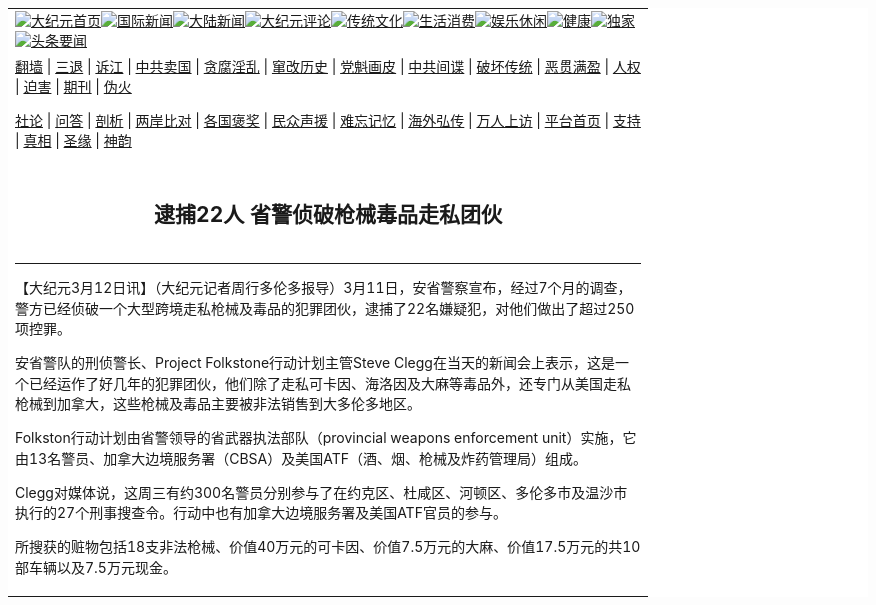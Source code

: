 <a name="1" id="1" target="_blank"></a><span id="1"></span>
<table align=center border="0"><tr><td colspan="2" VALIGN=TOP><a href="https://github.com/pqjmpf370/djy/blob/master/gb/nf1351518.md#1"><img src="https://raw.githubusercontent.com/pqjmpf370/www/master/t/djy/1.jpg" title="大纪元首页" alt="大纪元首页"></a><a href="https://github.com/pqjmpf370/djy/blob/master/gb/n24hr.md#1"><img src="https://raw.githubusercontent.com/pqjmpf370/www/master/t/djy/3.jpg" title="国际新闻" alt="国际新闻"></a><a href="https://github.com/pqjmpf370/djy/blob/master/gb/nsc413.md#1"><img src="https://raw.githubusercontent.com/pqjmpf370/www/master/t/djy/4.jpg" title="大陆新闻" alt="大陆新闻"></a><a href="https://github.com/pqjmpf370/djy/blob/master/gb/news392.md#1"><img src="https://raw.githubusercontent.com/pqjmpf370/www/master/t/djy/5.jpg" title="大纪元评论" alt="大纪元评论"></a><a href="https://github.com/pqjmpf370/djy/blob/master/gb/news2007.md#1"><img src="https://raw.githubusercontent.com/pqjmpf370/www/master/t/djy/6.jpg" title="传统文化" alt="传统文化"></a><a href="https://github.com/pqjmpf370/djy/blob/master/gb/news2008.md#1"><img src="https://raw.githubusercontent.com/pqjmpf370/www/master/t/djy/7.jpg" title="生活消费" alt="生活消费"></a><a href="https://github.com/pqjmpf370/djy/blob/master/gb/ncyule.md#1"><img src="https://raw.githubusercontent.com/pqjmpf370/www/master/t/djy/8.jpg" title="娱乐休闲" alt="娱乐休闲"></a><a href="https://github.com/pqjmpf370/djy/blob/master/gb/nsc1002.md#1"><img src="https://raw.githubusercontent.com/pqjmpf370/www/master/t/djy/9.jpg" title="健康" alt="健康"></a><a href="https://github.com/pqjmpf370/djy/blob/master/gb/nf6092.md#1"><img src="https://raw.githubusercontent.com/pqjmpf370/www/master/t/djy/10a.jpg" title="独家" alt="独家"></a><a href="https://github.com/pqjmpf370/djy/blob/master/gb/nf4514.md#1"><img src="https://raw.githubusercontent.com/pqjmpf370/www/master/t/djy/12a.jpg" title="头条要闻" alt="头条要闻"></a></td></tr>
<tr><td colspan="2" VALIGN=TOP><a target="_blank" href="https://github.com/pqjmpf370/www/blob/master/README.md?zsrh#1">翻墙</a> | <a target="_blank" href="https://github.com/pqjmpf370/djy/blob/master/gb/nf5657.md#1">三退</a> | <a target="_blank" href="https://github.com/pqjmpf370/djy/blob/master/gb/nf6124.md#1">诉江</a> | <a target="_blank" href="https://github.com/pqjmpf370/djy/blob/master/gb/nf1176117.md#1">中共卖国</a> | <a target="_blank" href="https://github.com/pqjmpf370/djy/blob/master/gb/nf5773.md#1">贪腐淫乱</a> | <a target="_blank" href="https://github.com/pqjmpf370/djy/blob/master/gb/nf1176115.md#1">窜改历史</a> | <a target="_blank" href="https://github.com/pqjmpf370/djy/blob/master/gb/nf1176107.md#1">党魁画皮</a> | <a target="_blank" href="https://github.com/pqjmpf370/djy/blob/master/gb/nf1320400.md#1">中共间谍</a> | <a target="_blank" href="https://github.com/pqjmpf370/djy/blob/master/gb/nf1176114.md#1">破坏传统</a> | <a target="_blank" href="https://github.com/pqjmpf370/ntdtv/blob/master/gb/prog447_1.md#1">恶贯满盈</a> | <a target="_blank" href="https://github.com/pqjmpf370/djy/blob/master/gb/ncid278.md#1">人权</a> | <a target="_blank" href="https://github.com/pqjmpf370/djy/blob/master/gb/nf1176111.md#1">迫害</a> | <a target="_blank" href="https://gitlab.com/szzdlab/mh-qikan/blob/master/README.md#1">期刊</a> | <a target="_blank" href="https://github.com/pqjmpf370/djy/blob/master/gb/nf5562.md#1">伪火</a></p><p><a target="_blank" href="https://github.com/pqjmpf370/djy/blob/master/gb/9p.md#1">社论</a> | <a target="_blank" href="https://github.com/pqjmpf370/djy/blob/master/gb/nf4378.md#1">问答</a> | <a target="_blank" href="https://github.com/pqjmpf370/djy/blob/master/gb/nf5792.md#1">剖析</a> | <a target="_blank" href="https://github.com/pqjmpf370/djy/blob/master/gb/nf5735.md#1">两岸比对</a> | <a target="_blank" href="https://github.com/pqjmpf370/djy/blob/master/gb/nf6119.md#1">各国褒奖</a> | <a target="_blank" href="https://github.com/pqjmpf370/djy/blob/master/gb/nf6120.md#1">民众声援</a> | <a target="_blank" href="https://github.com/pqjmpf370/djy/blob/master/gb/nf1188594.md#1">难忘记忆</a> | <a target="_blank" href="https://github.com/pqjmpf370/djy/blob/master/gb/nf3180.md#1">海外弘传</a> | <a target="_blank" href="https://github.com/pqjmpf370/djy/blob/master/gb/nf5410.md#1">万人上访</a> | <a target="_blank" href="https://github.com/pqjmpf370/www/blob/master/README.md?zsrh#1">平台首页</a> | <a target="_blank" href="https://github.com/pqjmpf370/djy/blob/master/gb/nf4386.md#1">支持</a> | <a target="_blank" href="https://github.com/pqjmpf370/djy/blob/master/gb/nf4389.md#1">真相</a> | <a target="_blank" href="https://github.com/pqjmpf370/djy/blob/master/gb/nf5790.md#1">圣缘</a> | <a target="_blank" href="https://github.com/pqjmpf370/djy/blob/master/gb/nf4786.md#1">神韵</a></td></tr>
<tr><td VALIGN=TOP width="626"><h2 align=center>逮捕22人 省警侦破枪械毒品走私团伙</h2>

<h6></h6>
<hr>
	<p>【大纪元3月12日讯】（大纪元记者周行多伦多报导）3月11日，安省警察宣布，经过7个月的调查，警方已经侦破一个大型跨境<ahref="https://github.com/pqjmpf370/djy/blob/master/gb/tag/%E8%B5%B0%E7%A7%81.md#1">走私</a><ahref="https://github.com/pqjmpf370/djy/blob/master/gb/tag/%E6%9E%AA%E6%A2%B0.md#1">枪械</a>及<ahref="https://github.com/pqjmpf370/djy/blob/master/gb/tag/%E6%AF%92%E5%93%81.md#1">毒品</a>的犯罪团伙，逮捕了22名嫌疑犯，对他们做出了超过250项控罪。</p>
<p>安省警队的刑侦警长、Project Folkstone行动计划主管Steve Clegg在当天的新闻会上表示，这是一个已经运作了好几年的犯罪团伙，他们除了<ahref="https://github.com/pqjmpf370/djy/blob/master/gb/tag/%E8%B5%B0%E7%A7%81.md#1">走私</a>可卡因、海洛因及大麻等<ahref="https://github.com/pqjmpf370/djy/blob/master/gb/tag/%E6%AF%92%E5%93%81.md#1">毒品</a>外，还专门从美国走私<ahref="https://github.com/pqjmpf370/djy/blob/master/gb/tag/%E6%9E%AA%E6%A2%B0.md#1">枪械</a>到加拿大，这些枪械及毒品主要被非法销售到大多伦多地区。</p>
<p>Folkston行动计划由省警领导的省武器执法部队（provincial weapons enforcement unit）实施，它由13名警员、加拿大边境服务署（CBSA）及美国ATF（酒、烟、枪械及炸药管理局）组成。 </p>
<p>Clegg对媒体说，这周三有约300名警员分别参与了在约克区、杜咸区、河顿区、多伦多市及温沙市执行的27个刑事搜查令。行动中也有加拿大边境服务署及美国ATF官员的参与。</p>
<p>所搜获的赃物包括18支非法枪械、价值40万元的可卡因、价值7.5万元的大麻、价值17.5万元的共10部车辆以及7.5万元现金。</p>
<p></p>
<div style="line-height: 90%; text-align: center;">